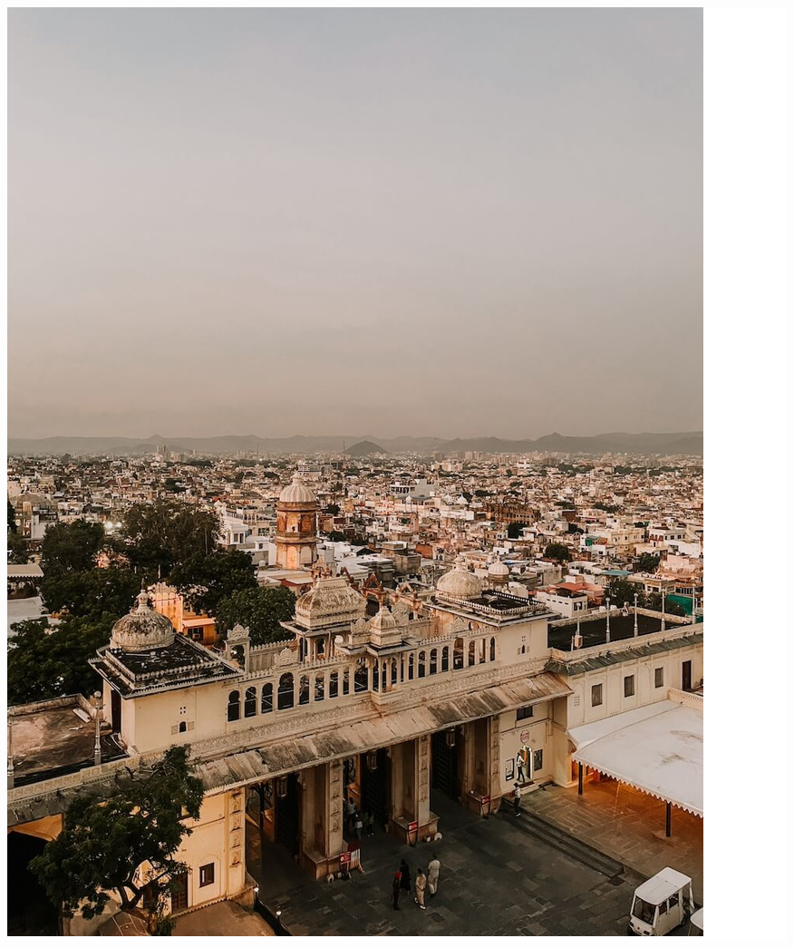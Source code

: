   <img src="/images/asien/indien/indien2/indien-26.JPG" alt="Die gesamte Wandergruppe">
</figure>
<figure class="img2">
